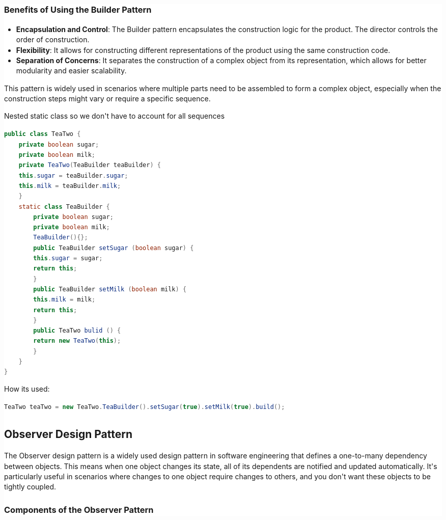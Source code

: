 ### Benefits of Using the Builder Pattern

- **Encapsulation and Control**: The Builder pattern encapsulates the construction logic for the product. The director controls the order of construction.
- **Flexibility**: It allows for constructing different representations of the product using the same construction code.
- **Separation of Concerns**: It separates the construction of a complex object from its representation, which allows for better modularity and easier scalability.

This pattern is widely used in scenarios where multiple parts need to be assembled to form a complex object, especially when the construction steps might vary or require a specific sequence.

Nested static class so we don't have to account for all sequences

```java
public class TeaTwo {
	private boolean sugar;
	private boolean milk;
	private TeaTwo(TeaBuilder teaBuilder) {
	this.sugar = teaBuilder.sugar;
	this.milk = teaBuilder.milk;
	}
	static class TeaBuilder {
		private boolean sugar;
		private boolean milk;
		TeaBuilder(){};
		public TeaBuilder setSugar (boolean sugar) {
		this.sugar = sugar;
		return this;
		}
		public TeaBuilder setMilk (boolean milk) {
		this.milk = milk;
		return this;
		}
		public TeaTwo bulid () {
		return new TeaTwo(this);
		}
	}
}
```
How its used:
```java
TeaTwo teaTwo = new TeaTwo.TeaBuilder().setSugar(true).setMilk(true).build();
```

## Observer Design Pattern

The Observer design pattern is a widely used design pattern in software engineering that defines a one-to-many dependency between objects. This means when one object changes its state, all of its dependents are notified and updated automatically. It's particularly useful in scenarios where changes to one object require changes to others, and you don't want these objects to be tightly coupled.

### Components of the Observer Pattern

